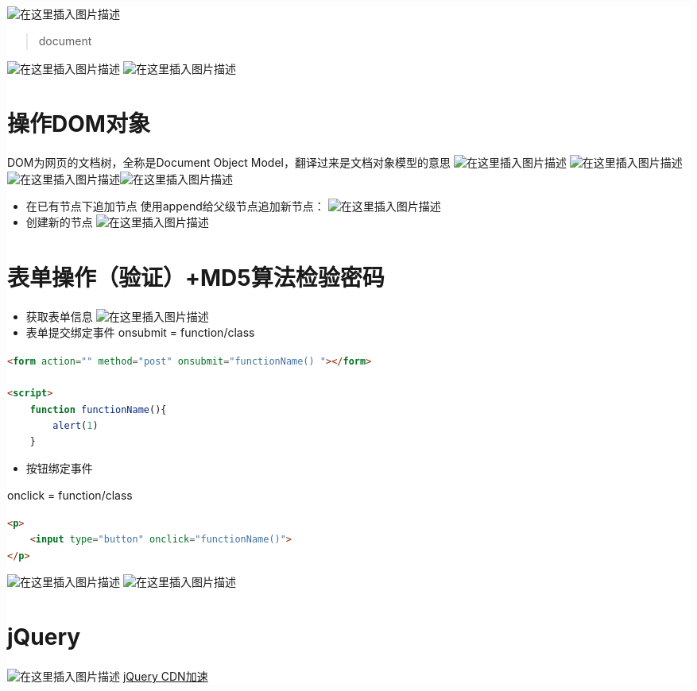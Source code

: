 ![在这里插入图片描述](https://img-blog.csdnimg.cn/20210709161242788.png?x-oss-process=image/watermark,type_ZmFuZ3poZW5naGVpdGk,shadow_10,text_aHR0cHM6Ly9ibG9nLmNzZG4ubmV0L2JhaWR1d2FpbWFp,size_16,color_FFFFFF,t_70)

>document

![在这里插入图片描述](https://img-blog.csdnimg.cn/20210709161908943.png?x-oss-process=image/watermark,type_ZmFuZ3poZW5naGVpdGk,shadow_10,text_aHR0cHM6Ly9ibG9nLmNzZG4ubmV0L2JhaWR1d2FpbWFp,size_16,color_FFFFFF,t_70)
![在这里插入图片描述](https://img-blog.csdnimg.cn/20210709162449274.png?x-oss-process=image/watermark,type_ZmFuZ3poZW5naGVpdGk,shadow_10,text_aHR0cHM6Ly9ibG9nLmNzZG4ubmV0L2JhaWR1d2FpbWFp,size_16,color_FFFFFF,t_70)
# 操作DOM对象
DOM为网页的文档树，全称是Document Object Model，翻译过来是文档对象模型的意思
![在这里插入图片描述](https://img-blog.csdnimg.cn/20210709162641706.png?x-oss-process=image/watermark,type_ZmFuZ3poZW5naGVpdGk,shadow_10,text_aHR0cHM6Ly9ibG9nLmNzZG4ubmV0L2JhaWR1d2FpbWFp,size_16,color_FFFFFF,t_70)
![在这里插入图片描述](https://img-blog.csdnimg.cn/20210709163230583.png?x-oss-process=image/watermark,type_ZmFuZ3poZW5naGVpdGk,shadow_10,text_aHR0cHM6Ly9ibG9nLmNzZG4ubmV0L2JhaWR1d2FpbWFp,size_16,color_FFFFFF,t_70)
![在这里插入图片描述](https://img-blog.csdnimg.cn/2021070916383827.png?x-oss-process=image/watermark,type_ZmFuZ3poZW5naGVpdGk,shadow_10,text_aHR0cHM6Ly9ibG9nLmNzZG4ubmV0L2JhaWR1d2FpbWFp,size_16,color_FFFFFF,t_70)![在这里插入图片描述](https://img-blog.csdnimg.cn/20210709164340171.png?x-oss-process=image/watermark,type_ZmFuZ3poZW5naGVpdGk,shadow_10,text_aHR0cHM6Ly9ibG9nLmNzZG4ubmV0L2JhaWR1d2FpbWFp,size_16,color_FFFFFF,t_70)
- 在已有节点下追加节点
使用append给父级节点追加新节点：
![在这里插入图片描述](https://img-blog.csdnimg.cn/20210709165544440.png?x-oss-process=image/watermark,type_ZmFuZ3poZW5naGVpdGk,shadow_10,text_aHR0cHM6Ly9ibG9nLmNzZG4ubmV0L2JhaWR1d2FpbWFp,size_16,color_FFFFFF,t_70)
- 创建新的节点
![在这里插入图片描述](https://img-blog.csdnimg.cn/20210709170958590.png?x-oss-process=image/watermark,type_ZmFuZ3poZW5naGVpdGk,shadow_10,text_aHR0cHM6Ly9ibG9nLmNzZG4ubmV0L2JhaWR1d2FpbWFp,size_16,color_FFFFFF,t_70)
# 表单操作（验证）+MD5算法检验密码
- 获取表单信息
![在这里插入图片描述](https://img-blog.csdnimg.cn/20210709173211173.png?x-oss-process=image/watermark,type_ZmFuZ3poZW5naGVpdGk,shadow_10,text_aHR0cHM6Ly9ibG9nLmNzZG4ubmV0L2JhaWR1d2FpbWFp,size_16,color_FFFFFF,t_70)
- 表单提交绑定事件
onsubmit = function/class
```html
<form action="" method="post" onsubmit="functionName() "></form>

<script>
    function functionName(){
        alert(1)
    }  
   ```
   
- 按钮绑定事件

onclick = function/class
```html
<p>
    <input type="button" onclick="functionName()">
</p>
```

![在这里插入图片描述](https://img-blog.csdnimg.cn/20210709175744292.png?x-oss-process=image/watermark,type_ZmFuZ3poZW5naGVpdGk,shadow_10,text_aHR0cHM6Ly9ibG9nLmNzZG4ubmV0L2JhaWR1d2FpbWFp,size_16,color_FFFFFF,t_70)
![在这里插入图片描述](https://img-blog.csdnimg.cn/20210709175809582.png?x-oss-process=image/watermark,type_ZmFuZ3poZW5naGVpdGk,shadow_10,text_aHR0cHM6Ly9ibG9nLmNzZG4ubmV0L2JhaWR1d2FpbWFp,size_16,color_FFFFFF,t_70)
# jQuery
![在这里插入图片描述](https://img-blog.csdnimg.cn/20210709180050912.png?x-oss-process=image/watermark,type_ZmFuZ3poZW5naGVpdGk,shadow_10,text_aHR0cHM6Ly9ibG9nLmNzZG4ubmV0L2JhaWR1d2FpbWFp,size_16,color_FFFFFF,t_70)
[jQuery CDN加速](https://www.jq22.com/cdn/)
